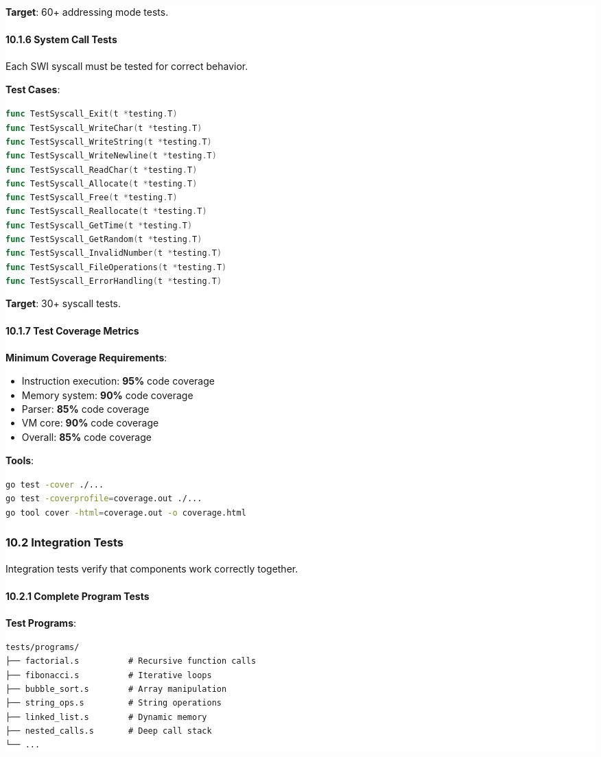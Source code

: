 **Target**: 60+ addressing mode tests.

#### 10.1.6 System Call Tests

Each SWI syscall must be tested for correct behavior.

**Test Cases**:
```go
func TestSyscall_Exit(t *testing.T)
func TestSyscall_WriteChar(t *testing.T)
func TestSyscall_WriteString(t *testing.T)
func TestSyscall_WriteNewline(t *testing.T)
func TestSyscall_ReadChar(t *testing.T)
func TestSyscall_Allocate(t *testing.T)
func TestSyscall_Free(t *testing.T)
func TestSyscall_Reallocate(t *testing.T)
func TestSyscall_GetTime(t *testing.T)
func TestSyscall_GetRandom(t *testing.T)
func TestSyscall_InvalidNumber(t *testing.T)
func TestSyscall_FileOperations(t *testing.T)
func TestSyscall_ErrorHandling(t *testing.T)
```

**Target**: 30+ syscall tests.

#### 10.1.7 Test Coverage Metrics

**Minimum Coverage Requirements**:
- Instruction execution: **95%** code coverage
- Memory system: **90%** code coverage
- Parser: **85%** code coverage
- VM core: **90%** code coverage
- Overall: **85%** code coverage

**Tools**:
```bash
go test -cover ./...
go test -coverprofile=coverage.out ./...
go tool cover -html=coverage.out -o coverage.html
```

### 10.2 Integration Tests

Integration tests verify that components work correctly together.

#### 10.2.1 Complete Program Tests

**Test Programs**:
```
tests/programs/
├── factorial.s          # Recursive function calls
├── fibonacci.s          # Iterative loops
├── bubble_sort.s        # Array manipulation
├── string_ops.s         # String operations
├── linked_list.s        # Dynamic memory
├── nested_calls.s       # Deep call stack
└── ...
```
